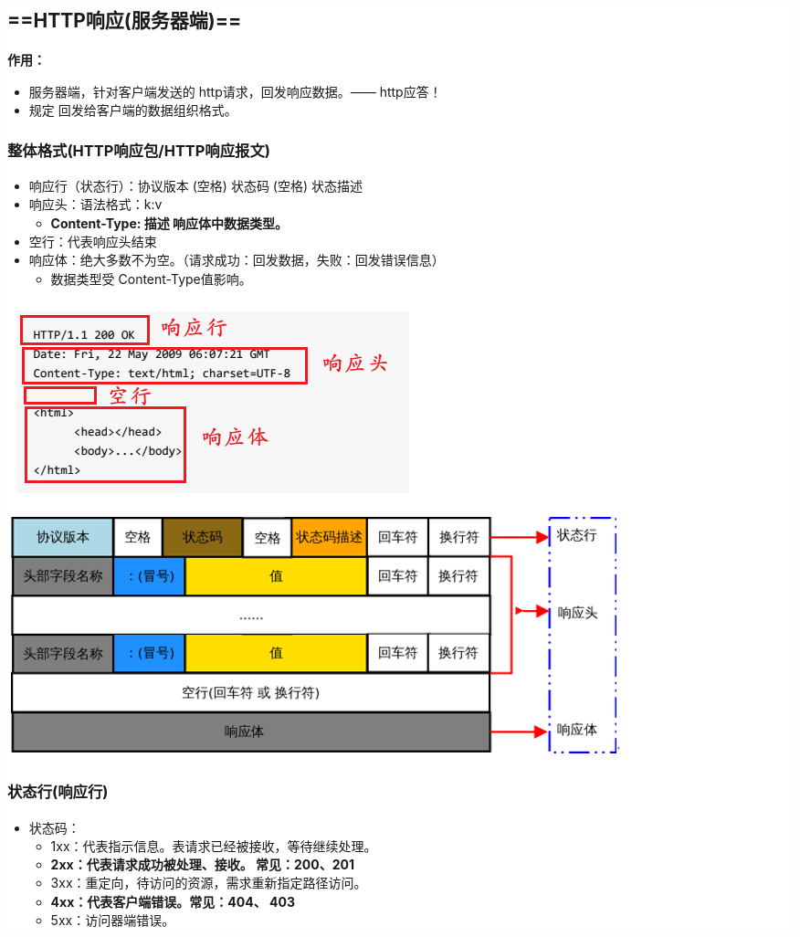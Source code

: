 


## ==HTTP响应(服务器端)==

**作用：**

- 服务器端，针对客户端发送的 http请求，回发响应数据。—— http应答！
- 规定 回发给客户端的数据组织格式。

### 整体格式(HTTP响应包/HTTP响应报文)

- 响应行（状态行）：协议版本 (空格) 状态码 (空格) 状态描述
- 响应头：语法格式：k:v 
  - **Content-Type: 描述 响应体中数据类型。**
- 空行：代表响应头结束
- 响应体：绝大多数不为空。（请求成功：回发数据，失败：回发错误信息）
  - 数据类型受 Content-Type值影响。

![image-20210707122117120](./assets/image-20210707122117120.png)

![image-20210215224253933](./assets/image-20210215224253933.png)

### 状态行(响应行)

- 状态码：
  - 1xx：代表指示信息。表请求已经被接收，等待继续处理。
  - **2xx：代表请求成功被处理、接收。 常见：200、201**
  - 3xx：重定向，待访问的资源，需求重新指定路径访问。
  - **4xx：代表客户端错误。常见：404、 403**
  - 5xx：访问器端错误。

